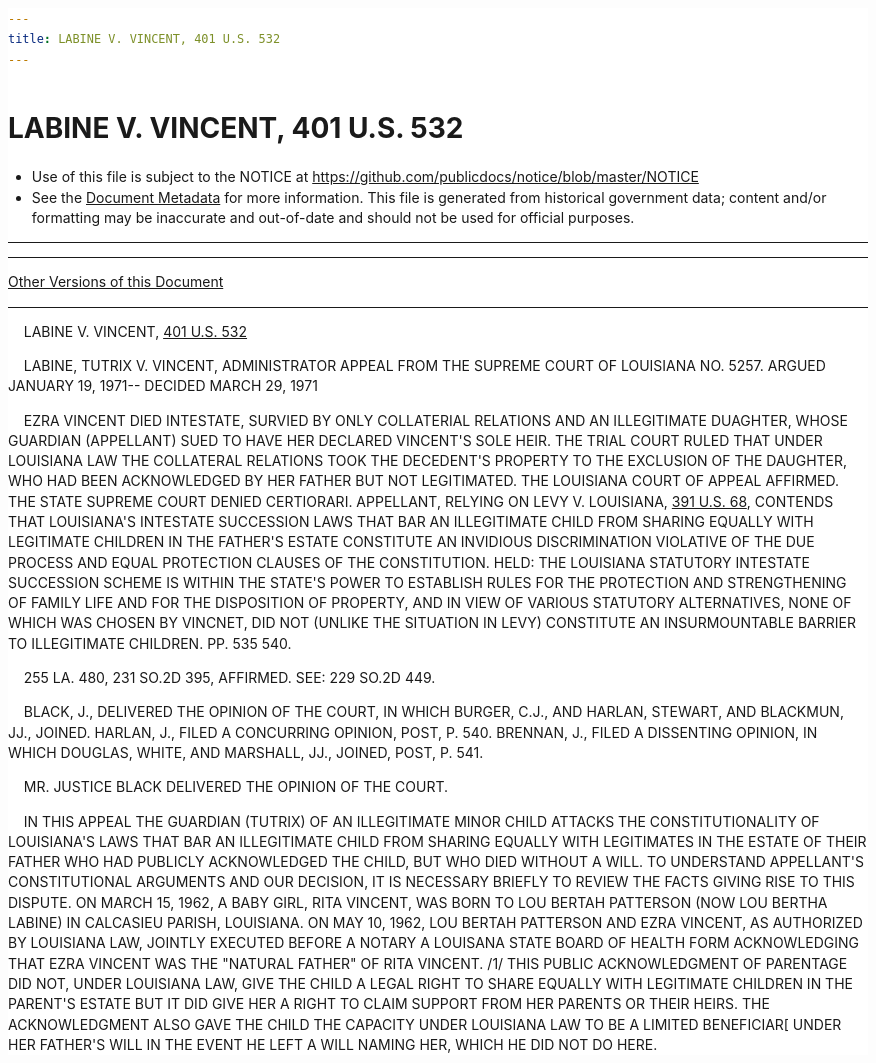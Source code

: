 ```yaml
---
title: LABINE V. VINCENT, 401 U.S. 532
---
```


# LABINE V. VINCENT, 401 U.S. 532

* Use of this file is subject to the NOTICE at https://github.com/publicdocs/notice/blob/master/NOTICE
* See the [Document Metadata](../../../index.md) for more information.
  This file is generated from historical government data; content and/or formatting may be inaccurate and out-of-date and should not be used for official purposes.

----------
----------

[Other Versions of this Document](https://publicdocs.github.io/go/links?ns=uslm-x&ref=%2Fus%2Fcourts%2Fscotus%2FusReporter%2F401%2F532)

----------

    LABINE V. VINCENT, [401 U.S. 532][/us/courts/scotus/usReporter/401/532]

    LABINE, TUTRIX V. VINCENT, ADMINISTRATOR APPEAL FROM THE SUPREME COURT OF LOUISIANA NO. 5257.  ARGUED JANUARY 19, 1971-- DECIDED MARCH 29, 1971

    EZRA VINCENT DIED INTESTATE, SURVIED BY ONLY COLLATERIAL RELATIONS AND AN ILLEGITIMATE DUAGHTER, WHOSE GUARDIAN (APPELLANT) SUED TO HAVE HER DECLARED VINCENT'S SOLE HEIR.  THE TRIAL COURT RULED THAT UNDER LOUISIANA LAW THE COLLATERAL RELATIONS TOOK THE DECEDENT'S PROPERTY TO THE EXCLUSION OF THE DAUGHTER, WHO HAD BEEN ACKNOWLEDGED BY HER FATHER BUT NOT LEGITIMATED.  THE LOUISIANA COURT OF APPEAL AFFIRMED.  THE STATE SUPREME COURT DENIED CERTIORARI.  APPELLANT, RELYING ON LEVY V. LOUISIANA, [391 U.S. 68][/us/courts/scotus/usReporter/391/68], CONTENDS THAT LOUISIANA'S INTESTATE SUCCESSION LAWS THAT BAR AN ILLEGITIMATE CHILD FROM SHARING EQUALLY WITH LEGITIMATE CHILDREN IN THE FATHER'S ESTATE CONSTITUTE AN INVIDIOUS DISCRIMINATION VIOLATIVE OF THE DUE PROCESS AND EQUAL PROTECTION CLAUSES OF THE CONSTITUTION.  HELD:  THE LOUISIANA STATUTORY INTESTATE SUCCESSION SCHEME IS WITHIN THE STATE'S POWER TO ESTABLISH RULES FOR THE PROTECTION AND STRENGTHENING OF FAMILY LIFE AND FOR THE DISPOSITION OF PROPERTY, AND IN VIEW OF VARIOUS STATUTORY ALTERNATIVES, NONE OF WHICH WAS CHOSEN BY VINCNET, DID NOT (UNLIKE THE SITUATION IN LEVY) CONSTITUTE AN INSURMOUNTABLE BARRIER TO ILLEGITIMATE CHILDREN.  PP. 535 540.

    255 LA. 480, 231 SO.2D 395, AFFIRMED.  SEE:  229 SO.2D 449.

    BLACK, J., DELIVERED THE OPINION OF THE COURT, IN WHICH BURGER, C.J., AND HARLAN, STEWART, AND BLACKMUN, JJ., JOINED.  HARLAN, J., FILED A CONCURRING OPINION, POST, P. 540.  BRENNAN, J., FILED A DISSENTING OPINION, IN WHICH DOUGLAS, WHITE, AND MARSHALL, JJ., JOINED, POST, P. 541.

    MR. JUSTICE BLACK DELIVERED THE OPINION OF THE COURT.

    IN THIS APPEAL THE GUARDIAN (TUTRIX) OF AN ILLEGITIMATE MINOR CHILD ATTACKS THE CONSTITUTIONALITY OF LOUISIANA'S LAWS THAT BAR AN ILLEGITIMATE CHILD FROM SHARING EQUALLY WITH LEGITIMATES IN THE ESTATE OF THEIR FATHER WHO HAD PUBLICLY ACKNOWLEDGED THE CHILD, BUT WHO DIED WITHOUT A WILL.  TO UNDERSTAND APPELLANT'S CONSTITUTIONAL ARGUMENTS AND OUR DECISION, IT IS NECESSARY BRIEFLY TO REVIEW THE FACTS GIVING RISE TO THIS DISPUTE.  ON MARCH 15, 1962, A BABY GIRL, RITA VINCENT, WAS BORN TO LOU BERTAH PATTERSON (NOW LOU BERTHA LABINE) IN CALCASIEU PARISH, LOUISIANA.  ON MAY 10, 1962, LOU BERTAH PATTERSON AND EZRA VINCENT, AS AUTHORIZED BY LOUISIANA LAW, JOINTLY EXECUTED BEFORE A NOTARY A LOUISANA STATE BOARD OF HEALTH FORM ACKNOWLEDGING THAT EZRA VINCENT WAS THE "NATURAL FATHER" OF RITA VINCENT.  /1/  THIS PUBLIC ACKNOWLEDGMENT OF PARENTAGE DID NOT, UNDER LOUISIANA LAW, GIVE THE CHILD A LEGAL RIGHT TO SHARE EQUALLY WITH LEGITIMATE CHILDREN IN THE PARENT'S ESTATE BUT IT DID GIVE HER A RIGHT TO CLAIM SUPPORT FROM HER PARENTS OR THEIR HEIRS.  THE ACKNOWLEDGMENT ALSO GAVE THE CHILD THE CAPACITY UNDER LOUISIANA LAW TO BE A LIMITED BENEFICIAR\[ UNDER HER FATHER'S WILL IN THE EVENT HE LEFT A WILL NAMING HER, WHICH HE DID NOT DO HERE.


[/us/courts/scotus/usReporter/401/532]: https://publicdocs.github.io/go/links?ns=uslm-x&ref=%2Fus%2Fcourts%2Fscotus%2FusReporter%2F401%2F532
[/us/courts/scotus/usReporter/391/68]: https://publicdocs.github.io/go/links?ns=uslm-x&ref=%2Fus%2Fcourts%2Fscotus%2FusReporter%2F391%2F68
[/us/courts/scotus/usReporter/400/817]: https://publicdocs.github.io/go/links?ns=uslm-x&ref=%2Fus%2Fcourts%2Fscotus%2FusReporter%2F400%2F817
[/us/courts/scotus/usReporter/391/68]: https://publicdocs.github.io/go/links?ns=uslm-x&ref=%2Fus%2Fcourts%2Fscotus%2FusReporter%2F391%2F68
[/us/courts/scotus/usReporter/391/73]: https://publicdocs.github.io/go/links?ns=uslm-x&ref=%2Fus%2Fcourts%2Fscotus%2FusReporter%2F391%2F73
[/us/usc/t42/s416]: https://publicdocs.github.io/go/links?ns=uslm&ref=%2Fus%2Fusc%2Ft42%2Fs416
[/us/usc/t38/s101]: https://publicdocs.github.io/go/links?ns=uslm&ref=%2Fus%2Fusc%2Ft38%2Fs101
[/us/courts/scotus/usReporter/391/73]: https://publicdocs.github.io/go/links?ns=uslm-x&ref=%2Fus%2Fcourts%2Fscotus%2FusReporter%2F391%2F73
[/us/courts/scotus/usReporter/305/188]: https://publicdocs.github.io/go/links?ns=uslm-x&ref=%2Fus%2Fcourts%2Fscotus%2FusReporter%2F305%2F188
[/us/courts/scotus/usReporter/400/817]: https://publicdocs.github.io/go/links?ns=uslm-x&ref=%2Fus%2Fcourts%2Fscotus%2FusReporter%2F400%2F817
[/us/courts/scotus/usReporter/354/457]: https://publicdocs.github.io/go/links?ns=uslm-x&ref=%2Fus%2Fcourts%2Fscotus%2FusReporter%2F354%2F457
[/us/courts/scotus/usReporter/348/483]: https://publicdocs.github.io/go/links?ns=uslm-x&ref=%2Fus%2Fcourts%2Fscotus%2FusReporter%2F348%2F483
[/us/courts/scotus/usReporter/118/356]: https://publicdocs.github.io/go/links?ns=uslm-x&ref=%2Fus%2Fcourts%2Fscotus%2FusReporter%2F118%2F356
[/us/courts/scotus/usReporter/391/68]: https://publicdocs.github.io/go/links?ns=uslm-x&ref=%2Fus%2Fcourts%2Fscotus%2FusReporter%2F391%2F68
[/us/courts/scotus/usReporter/397/471]: https://publicdocs.github.io/go/links?ns=uslm-x&ref=%2Fus%2Fcourts%2Fscotus%2FusReporter%2F397%2F471
[/us/courts/scotus/usReporter/379/184]: https://publicdocs.github.io/go/links?ns=uslm-x&ref=%2Fus%2Fcourts%2Fscotus%2FusReporter%2F379%2F184
[/us/courts/scotus/usReporter/165/150]: https://publicdocs.github.io/go/links?ns=uslm-x&ref=%2Fus%2Fcourts%2Fscotus%2FusReporter%2F165%2F150
[/us/courts/scotus/usReporter/391/73]: https://publicdocs.github.io/go/links?ns=uslm-x&ref=%2Fus%2Fcourts%2Fscotus%2FusReporter%2F391%2F73
[/us/courts/scotus/usReporter/320/81]: https://publicdocs.github.io/go/links?ns=uslm-x&ref=%2Fus%2Fcourts%2Fscotus%2FusReporter%2F320%2F81
[/us/courts/scotus/usReporter/354/457]: https://publicdocs.github.io/go/links?ns=uslm-x&ref=%2Fus%2Fcourts%2Fscotus%2FusReporter%2F354%2F457
[/us/courts/scotus/usReporter/366/643]: https://publicdocs.github.io/go/links?ns=uslm-x&ref=%2Fus%2Fcourts%2Fscotus%2FusReporter%2F366%2F643
[/us/courts/scotus/usReporter/397/471]: https://publicdocs.github.io/go/links?ns=uslm-x&ref=%2Fus%2Fcourts%2Fscotus%2FusReporter%2F397%2F471
[/us/courts/scotus/usReporter/393/385]: https://publicdocs.github.io/go/links?ns=uslm-x&ref=%2Fus%2Fcourts%2Fscotus%2FusReporter%2F393%2F385
[/us/courts/scotus/usReporter/372/353]: https://publicdocs.github.io/go/links?ns=uslm-x&ref=%2Fus%2Fcourts%2Fscotus%2FusReporter%2F372%2F353
[/us/courts/scotus/usReporter/163/537]: https://publicdocs.github.io/go/links?ns=uslm-x&ref=%2Fus%2Fcourts%2Fscotus%2FusReporter%2F163%2F537
[/us/courts/scotus/usReporter/347/483]: https://publicdocs.github.io/go/links?ns=uslm-x&ref=%2Fus%2Fcourts%2Fscotus%2FusReporter%2F347%2F483
[/us/courts/scotus/usReporter/391/68]: https://publicdocs.github.io/go/links?ns=uslm-x&ref=%2Fus%2Fcourts%2Fscotus%2FusReporter%2F391%2F68
[/us/courts/scotus/usReporter/383/663]: https://publicdocs.github.io/go/links?ns=uslm-x&ref=%2Fus%2Fcourts%2Fscotus%2FusReporter%2F383%2F663
[/us/courts/scotus/usReporter/316/535]: https://publicdocs.github.io/go/links?ns=uslm-x&ref=%2Fus%2Fcourts%2Fscotus%2FusReporter%2F316%2F535